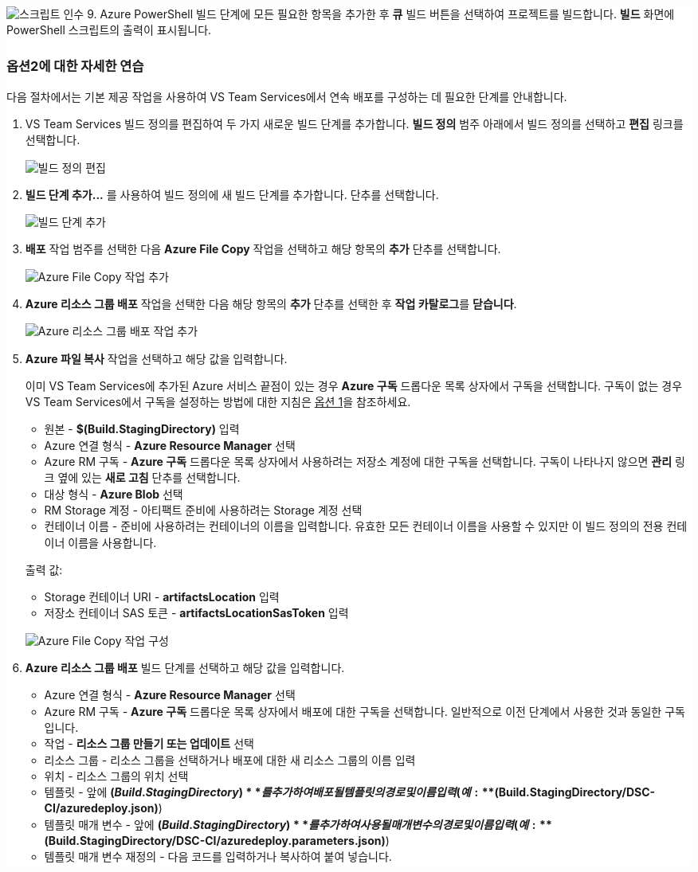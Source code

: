    ![스크립트 인수][11]
9. Azure PowerShell 빌드 단계에 모든 필요한 항목을 추가한 후 **큐** 빌드 버튼을 선택하여 프로젝트를 빌드합니다. **빌드** 화면에 PowerShell 스크립트의 출력이 표시됩니다.

### <a name="detailed-walkthrough-for-option-2"></a>옵션2에 대한 자세한 연습
다음 절차에서는 기본 제공 작업을 사용하여 VS Team Services에서 연속 배포를 구성하는 데 필요한 단계를 안내합니다.

1. VS Team Services 빌드 정의를 편집하여 두 가지 새로운 빌드 단계를 추가합니다. **빌드 정의** 범주 아래에서 빌드 정의를 선택하고 **편집** 링크를 선택합니다.
   
   ![빌드 정의 편집][12]
2. **빌드 단계 추가...** 를 사용하여 빌드 정의에 새 빌드 단계를 추가합니다. 단추를 선택합니다.
   
   ![빌드 단계 추가][13]
3. **배포** 작업 범주를 선택한 다음 **Azure File Copy** 작업을 선택하고 해당 항목의 **추가** 단추를 선택합니다.
   
   ![Azure File Copy 작업 추가][14]
4. **Azure 리소스 그룹 배포** 작업을 선택한 다음 해당 항목의 **추가** 단추를 선택한 후 **작업 카탈로그**를 **닫습니다**.
   
   ![Azure 리소스 그룹 배포 작업 추가][15]
5. **Azure 파일 복사** 작업을 선택하고 해당 값을 입력합니다.
   
   이미 VS Team Services에 추가된 Azure 서비스 끝점이 있는 경우 **Azure 구독** 드롭다운 목록 상자에서 구독을 선택합니다. 구독이 없는 경우 VS Team Services에서 구독을 설정하는 방법에 대한 지침은 [옵션 1](#detailed-walkthrough-for-option-1)을 참조하세요.
   
   * 원본 - **$(Build.StagingDirectory)** 입력
   * Azure 연결 형식 - **Azure Resource Manager** 선택
   * Azure RM 구독 - **Azure 구독** 드롭다운 목록 상자에서 사용하려는 저장소 계정에 대한 구독을 선택합니다. 구독이 나타나지 않으면 **관리** 링크 옆에 있는 **새로 고침** 단추를 선택합니다.
   * 대상 형식 - **Azure Blob** 선택
   * RM Storage 계정 - 아티팩트 준비에 사용하려는 Storage 계정 선택
   * 컨테이너 이름 - 준비에 사용하려는 컨테이너의 이름을 입력합니다. 유효한 모든 컨테이너 이름을 사용할 수 있지만 이 빌드 정의의 전용 컨테이너 이름을 사용합니다.
   
   출력 값:
   
   * Storage 컨테이너 URI - **artifactsLocation** 입력
   * 저장소 컨테이너 SAS 토큰 - **artifactsLocationSasToken** 입력
   
   ![Azure File Copy 작업 구성][16]
6. **Azure 리소스 그룹 배포** 빌드 단계를 선택하고 해당 값을 입력합니다.
   
   * Azure 연결 형식 - **Azure Resource Manager** 선택
   * Azure RM 구독 - **Azure 구독** 드롭다운 목록 상자에서 배포에 대한 구독을 선택합니다. 일반적으로 이전 단계에서 사용한 것과 동일한 구독입니다.
   * 작업 - **리소스 그룹 만들기 또는 업데이트** 선택
   * 리소스 그룹 - 리소스 그룹을 선택하거나 배포에 대한 새 리소스 그룹의 이름 입력
   * 위치 - 리소스 그룹의 위치 선택
   * 템플릿 - 앞에 **$(Build.StagingDirectory)** 를 추가하여 배포될 템플릿의 경로 및 이름 입력(예: **$(Build.StagingDirectory/DSC-CI/azuredeploy.json)**)
   * 템플릿 매개 변수 - 앞에 **$(Build.StagingDirectory)** 를 추가하여 사용될 매개 변수의 경로 및 이름 입력(예: **$(Build.StagingDirectory/DSC-CI/azuredeploy.parameters.json)**)
   * 템플릿 매개 변수 재정의 - 다음 코드를 입력하거나 복사하여 붙여 넣습니다.
     

[0]: ./media/vs-azure-tools-resource-groups-ci-in-vsts/walkthrough1.png
[1]: ./media/vs-azure-tools-resource-groups-ci-in-vsts/walkthrough2.png
[2]: ./media/vs-azure-tools-resource-groups-ci-in-vsts/walkthrough3.png
[3]: ./media/vs-azure-tools-resource-groups-ci-in-vsts/walkthrough4.png
[4]: ./media/vs-azure-tools-resource-groups-ci-in-vsts/walkthrough5.png
[5]: ./media/vs-azure-tools-resource-groups-ci-in-vsts/walkthrough6.png
[8]: ./media/vs-azure-tools-resource-groups-ci-in-vsts/walkthrough9.png
[9]: ./media/vs-azure-tools-resource-groups-ci-in-vsts/walkthrough10.png
[10]: ./media/vs-azure-tools-resource-groups-ci-in-vsts/walkthrough11b.png
[11]: ./media/vs-azure-tools-resource-groups-ci-in-vsts/walkthrough12.png
[12]: ./media/vs-azure-tools-resource-groups-ci-in-vsts/walkthrough13.png
[13]: ./media/vs-azure-tools-resource-groups-ci-in-vsts/walkthrough14.png
[14]: ./media/vs-azure-tools-resource-groups-ci-in-vsts/walkthrough15.png
[15]: ./media/vs-azure-tools-resource-groups-ci-in-vsts/walkthrough16.png
[16]: ./media/vs-azure-tools-resource-groups-ci-in-vsts/walkthrough17.png
[17]: ./media/vs-azure-tools-resource-groups-ci-in-vsts/walkthrough18.png